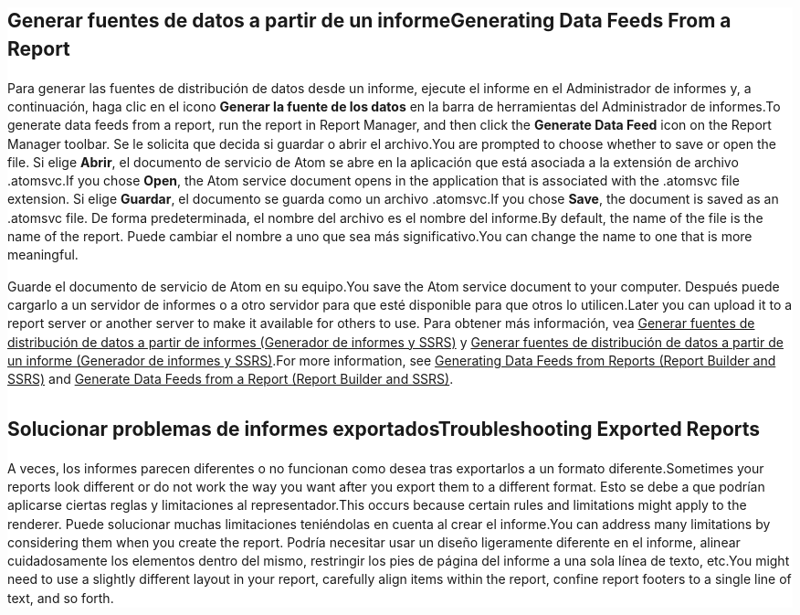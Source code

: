 ##  <a name="generating-data-feeds-from-a-report"></a><a name="GeneratingDataFeedsFromReport"></a><span data-ttu-id="7daf7-210">Generar fuentes de datos a partir de un informe</span><span class="sxs-lookup"><span data-stu-id="7daf7-210">Generating Data Feeds From a Report</span></span>  
 <span data-ttu-id="7daf7-211">Para generar las fuentes de distribución de datos desde un informe, ejecute el informe en el Administrador de informes y, a continuación, haga clic en el icono **Generar la fuente de los datos** en la barra de herramientas del Administrador de informes.</span><span class="sxs-lookup"><span data-stu-id="7daf7-211">To generate data feeds from a report, run the report in Report Manager, and then click the **Generate Data Feed** icon on the Report Manager toolbar.</span></span> <span data-ttu-id="7daf7-212">Se le solicita que decida si guardar o abrir el archivo.</span><span class="sxs-lookup"><span data-stu-id="7daf7-212">You are prompted to choose whether to save or open the file.</span></span> <span data-ttu-id="7daf7-213">Si elige **Abrir**, el documento de servicio de Atom se abre en la aplicación que está asociada a la extensión de archivo .atomsvc.</span><span class="sxs-lookup"><span data-stu-id="7daf7-213">If you chose **Open**, the Atom service document opens in the application that is associated with the .atomsvc file extension.</span></span> <span data-ttu-id="7daf7-214">Si elige **Guardar**, el documento se guarda como un archivo .atomsvc.</span><span class="sxs-lookup"><span data-stu-id="7daf7-214">If you chose **Save**, the document is saved as an .atomsvc file.</span></span> <span data-ttu-id="7daf7-215">De forma predeterminada, el nombre del archivo es el nombre del informe.</span><span class="sxs-lookup"><span data-stu-id="7daf7-215">By default, the name of the file is the name of the report.</span></span> <span data-ttu-id="7daf7-216">Puede cambiar el nombre a uno que sea más significativo.</span><span class="sxs-lookup"><span data-stu-id="7daf7-216">You can change the name to one that is more meaningful.</span></span>  
  
 <span data-ttu-id="7daf7-217">Guarde el documento de servicio de Atom en su equipo.</span><span class="sxs-lookup"><span data-stu-id="7daf7-217">You save the Atom service document to your computer.</span></span> <span data-ttu-id="7daf7-218">Después puede cargarlo a un servidor de informes o a otro servidor para que esté disponible para que otros lo utilicen.</span><span class="sxs-lookup"><span data-stu-id="7daf7-218">Later you can upload it to a report server or another server to make it available for others to use.</span></span> <span data-ttu-id="7daf7-219">Para obtener más información, vea [Generar fuentes de distribución de datos a partir de informes &#40;Generador de informes y SSRS&#41;](generating-data-feeds-from-reports-report-builder-and-ssrs.md) y [Generar fuentes de distribución de datos a partir de un informe &#40;Generador de informes y SSRS&#41;](generate-data-feeds-from-a-report-report-builder-and-ssrs.md).</span><span class="sxs-lookup"><span data-stu-id="7daf7-219">For more information, see [Generating Data Feeds from Reports &#40;Report Builder and SSRS&#41;](generating-data-feeds-from-reports-report-builder-and-ssrs.md) and [Generate Data Feeds from a Report &#40;Report Builder and SSRS&#41;](generate-data-feeds-from-a-report-report-builder-and-ssrs.md).</span></span>  
  
##  <a name="troubleshooting-exported-reports"></a><a name="Troubleshooting"></a><span data-ttu-id="7daf7-220">Solucionar problemas de informes exportados</span><span class="sxs-lookup"><span data-stu-id="7daf7-220">Troubleshooting Exported Reports</span></span>  
 <span data-ttu-id="7daf7-221">A veces, los informes parecen diferentes o no funcionan como desea tras exportarlos a un formato diferente.</span><span class="sxs-lookup"><span data-stu-id="7daf7-221">Sometimes your reports look different or do not work the way you want after you export them to a different format.</span></span> <span data-ttu-id="7daf7-222">Esto se debe a que podrían aplicarse ciertas reglas y limitaciones al representador.</span><span class="sxs-lookup"><span data-stu-id="7daf7-222">This occurs because certain rules and limitations might apply to the renderer.</span></span> <span data-ttu-id="7daf7-223">Puede solucionar muchas limitaciones teniéndolas en cuenta al crear el informe.</span><span class="sxs-lookup"><span data-stu-id="7daf7-223">You can address many limitations by considering them when you create the report.</span></span> <span data-ttu-id="7daf7-224">Podría necesitar usar un diseño ligeramente diferente en el informe, alinear cuidadosamente los elementos dentro del mismo, restringir los pies de página del informe a una sola línea de texto, etc.</span><span class="sxs-lookup"><span data-stu-id="7daf7-224">You might need to use a slightly different layout in your report, carefully align items within the report, confine report footers to a single line of text, and so forth.</span></span>  
  